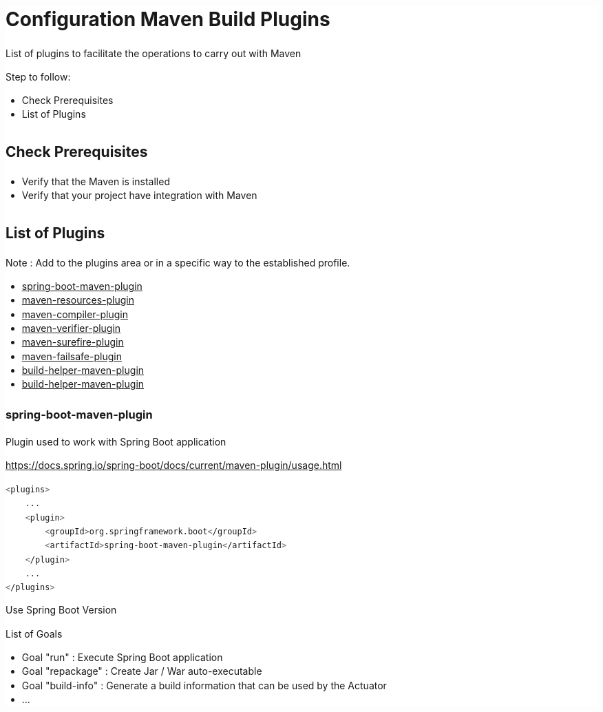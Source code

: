 # Configuration Maven Build Plugins

List of plugins to facilitate the operations to carry out with Maven

Step to follow:

* Check Prerequisites
* List of Plugins

## Check Prerequisites

* Verify that the Maven is installed
* Verify that your project have integration with Maven


## List of Plugins

Note : Add to the plugins area <plugins> or in a specific way to the established profile.

- [spring-boot-maven-plugin](#spring-boot-maven-plugin)
- [maven-resources-plugin](#maven-resources-plugin)
- [maven-compiler-plugin](#maven-compiler-plugin)
- [maven-verifier-plugin](#maven-verifier-plugin)
- [maven-surefire-plugin](#maven-surefire-plugin)
- [maven-failsafe-plugin](#maven-failsafe-plugin)
- [build-helper-maven-plugin](#build-helper-maven-plugin)
- [build-helper-maven-plugin](#build-helper-maven-plugin)




### <a name="spring-boot-maven-plugin">spring-boot-maven-plugin</a>

Plugin used to work with Spring Boot application

https://docs.spring.io/spring-boot/docs/current/maven-plugin/usage.html

```bash
<plugins>
	...
	<plugin>
		<groupId>org.springframework.boot</groupId>
		<artifactId>spring-boot-maven-plugin</artifactId>
	</plugin>
	...
</plugins>
```

Use Spring Boot Version

List of Goals
* Goal "run" : Execute Spring Boot application
* Goal "repackage" : Create Jar / War auto-executable
* Goal "build-info" : Generate a build information that can be used by the Actuator
* ...
